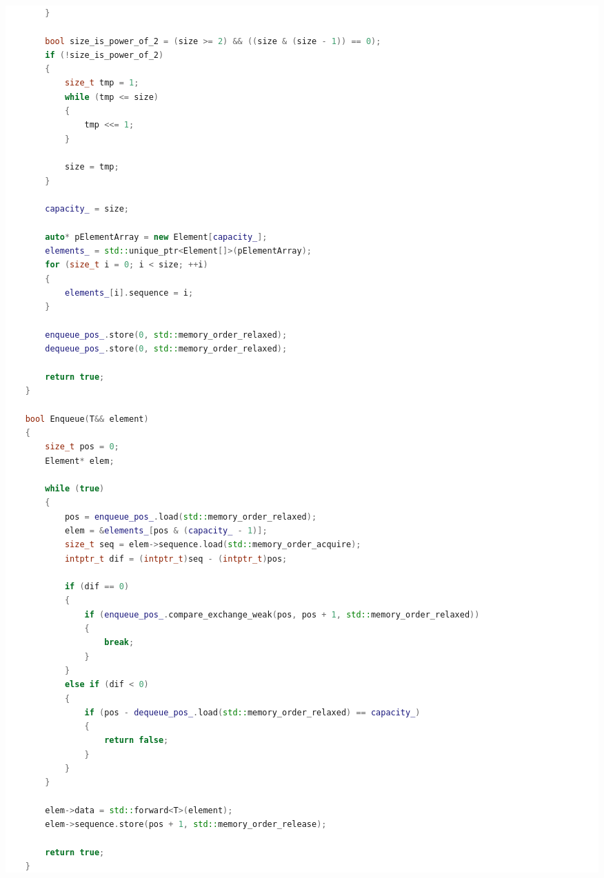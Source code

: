``` cpp
        }

        bool size_is_power_of_2 = (size >= 2) && ((size & (size - 1)) == 0);
        if (!size_is_power_of_2)
        {
            size_t tmp = 1;
            while (tmp <= size)
            {
                tmp <<= 1;
            }

            size = tmp;
        }

        capacity_ = size;

        auto* pElementArray = new Element[capacity_];
        elements_ = std::unique_ptr<Element[]>(pElementArray);
        for (size_t i = 0; i < size; ++i)
        {
            elements_[i].sequence = i;
        }

        enqueue_pos_.store(0, std::memory_order_relaxed);
        dequeue_pos_.store(0, std::memory_order_relaxed);

        return true;
    }

    bool Enqueue(T&& element)
    {
        size_t pos = 0;
        Element* elem;

        while (true)
        {
            pos = enqueue_pos_.load(std::memory_order_relaxed);
            elem = &elements_[pos & (capacity_ - 1)];
            size_t seq = elem->sequence.load(std::memory_order_acquire);
            intptr_t dif = (intptr_t)seq - (intptr_t)pos;

            if (dif == 0)
            {
                if (enqueue_pos_.compare_exchange_weak(pos, pos + 1, std::memory_order_relaxed))
                {
                    break;
                }
            }
            else if (dif < 0)
            {
                if (pos - dequeue_pos_.load(std::memory_order_relaxed) == capacity_)
                {
                    return false;
                }
            }
        }

        elem->data = std::forward<T>(element);
        elem->sequence.store(pos + 1, std::memory_order_release);

        return true;
    }

```